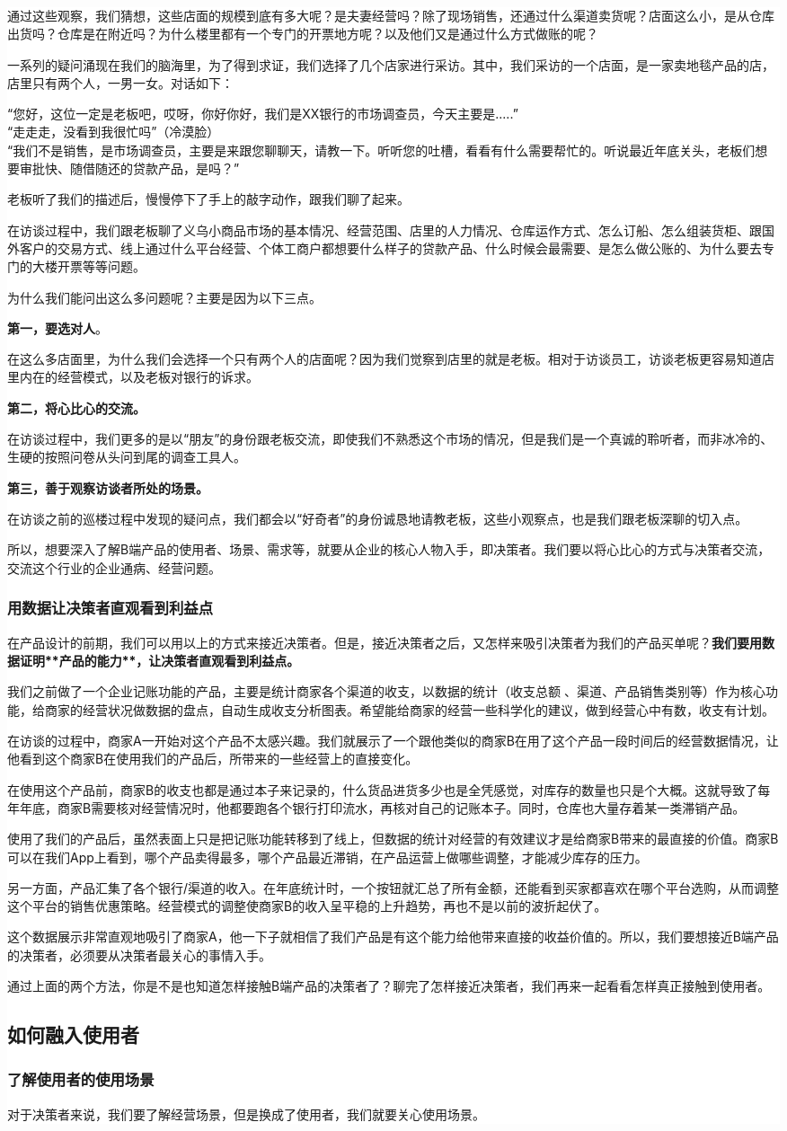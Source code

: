 通过这些观察，我们猜想，这些店面的规模到底有多大呢？是夫妻经营吗？除了现场销售，还通过什么渠道卖货呢？店面这么小，是从仓库出货吗？仓库是在附近吗？为什么楼里都有一个专门的开票地方呢？以及他们又是通过什么方式做账的呢？

一系列的疑问涌现在我们的脑海里，为了得到求证，我们选择了几个店家进行采访。其中，我们采访的一个店面，是一家卖地毯产品的店，店里只有两个人，一男一女。对话如下：

> 
<p>“您好，这位一定是老板吧，哎呀，你好你好，我们是XX银行的市场调查员，今天主要是.....”<br>
“走走走，没看到我很忙吗”（冷漠脸）<br>
“我们不是销售，是市场调查员，主要是来跟您聊聊天，请教一下。听听您的吐槽，看看有什么需要帮忙的。听说最近年底关头，老板们想要审批快、随借随还的贷款产品，是吗？”</p>


老板听了我们的描述后，慢慢停下了手上的敲字动作，跟我们聊了起来。

在访谈过程中，我们跟老板聊了义乌小商品市场的基本情况、经营范围、店里的人力情况、仓库运作方式、怎么订船、怎么组装货柜、跟国外客户的交易方式、线上通过什么平台经营、个体工商户都想要什么样子的贷款产品、什么时候会最需要、是怎么做公账的、为什么要去专门的大楼开票等等问题。

为什么我们能问出这么多问题呢？主要是因为以下三点。

**第一，要选对人**。

在这么多店面里，为什么我们会选择一个只有两个人的店面呢？因为我们觉察到店里的就是老板。相对于访谈员工，访谈老板更容易知道店里内在的经营模式，以及老板对银行的诉求。

**第二，<strong><strong>将心比心的交流**</strong>。</strong>

在访谈过程中，我们更多的是以“朋友”的身份跟老板交流，即使我们不熟悉这个市场的情况，但是我们是一个真诚的聆听者，而非冰冷的、生硬的按照问卷从头问到尾的调查工具人。

**第三，<strong><strong>善于观察访谈者所处的场景**</strong>。</strong>

在访谈之前的巡楼过程中发现的疑问点，我们都会以“好奇者”的身份诚恳地请教老板，这些小观察点，也是我们跟老板深聊的切入点。

所以，想要深入了解B端产品的使用者、场景、需求等，就要从企业的核心人物入手，即决策者。我们要以将心比心的方式与决策者交流，交流这个行业的企业通病、经营问题。

### 用数据让决策者直观看到利益点

在产品设计的前期，我们可以用以上的方式来接近决策者。但是，接近决策者之后，又怎样来吸引决策者为我们的产品买单呢？**我们<strong><strong>要**</strong>用数据证明**<strong>产品的能力**</strong>，让决策者直观看到利益点。</strong>

我们之前做了一个企业记账功能的产品，主要是统计商家各个渠道的收支，以数据的统计（收支总额 、渠道、产品销售类别等）作为核心功能，给商家的经营状况做数据的盘点，自动生成收支分析图表。希望能给商家的经营一些科学化的建议，做到经营心中有数，收支有计划。

在访谈的过程中，商家A一开始对这个产品不太感兴趣。我们就展示了一个跟他类似的商家B在用了这个产品一段时间后的经营数据情况，让他看到这个商家B在使用我们的产品后，所带来的一些经营上的直接变化。

在使用这个产品前，商家B的收支也都是通过本子来记录的，什么货品进货多少也是全凭感觉，对库存的数量也只是个大概。这就导致了每年年底，商家B需要核对经营情况时，他都要跑各个银行打印流水，再核对自己的记账本子。同时，仓库也大量存着某一类滞销产品。

使用了我们的产品后，虽然表面上只是把记账功能转移到了线上，但数据的统计对经营的有效建议才是给商家B带来的最直接的价值。商家B可以在我们App上看到，哪个产品卖得最多，哪个产品最近滞销，在产品运营上做哪些调整，才能减少库存的压力。

另一方面，产品汇集了各个银行/渠道的收入。在年底统计时，一个按钮就汇总了所有金额，还能看到买家都喜欢在哪个平台选购，从而调整这个平台的销售优惠策略。经营模式的调整使商家B的收入呈平稳的上升趋势，再也不是以前的波折起伏了。

这个数据展示非常直观地吸引了商家A，他一下子就相信了我们产品是有这个能力给他带来直接的收益价值的。所以，我们要想接近B端产品的决策者，必须要从决策者最关心的事情入手。

通过上面的两个方法，你是不是也知道怎样接触B端产品的决策者了？聊完了怎样接近决策者，我们再来一起看看怎样真正接触到使用者。

## 如何融入使用者

### 了解使用者的使用场景

对于决策者来说，我们要了解经营场景，但是换成了使用者，我们就要关心使用场景。

